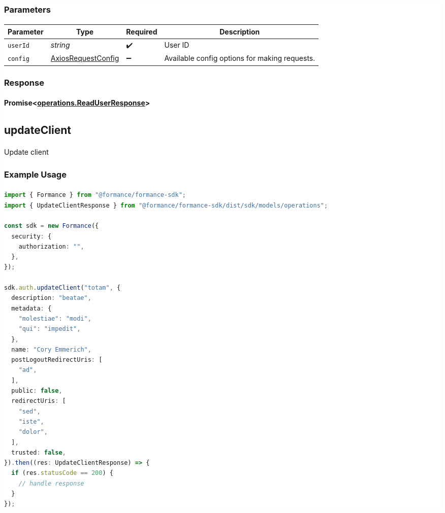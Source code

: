 ### Parameters

| Parameter                                                    | Type                                                         | Required                                                     | Description                                                  |
| ------------------------------------------------------------ | ------------------------------------------------------------ | ------------------------------------------------------------ | ------------------------------------------------------------ |
| `userId`                                                     | *string*                                                     | :heavy_check_mark:                                           | User ID                                                      |
| `config`                                                     | [AxiosRequestConfig](https://axios-http.com/docs/req_config) | :heavy_minus_sign:                                           | Available config options for making requests.                |


### Response

**Promise<[operations.ReadUserResponse](../../models/operations/readuserresponse.md)>**


## updateClient

Update client

### Example Usage

```typescript
import { Formance } from "@formance/formance-sdk";
import { UpdateClientResponse } from "@formance/formance-sdk/dist/sdk/models/operations";

const sdk = new Formance({
  security: {
    authorization: "",
  },
});

sdk.auth.updateClient("totam", {
  description: "beatae",
  metadata: {
    "molestiae": "modi",
    "qui": "impedit",
  },
  name: "Cory Emmerich",
  postLogoutRedirectUris: [
    "ad",
  ],
  public: false,
  redirectUris: [
    "sed",
    "iste",
    "dolor",
  ],
  trusted: false,
}).then((res: UpdateClientResponse) => {
  if (res.statusCode == 200) {
    // handle response
  }
});
```
